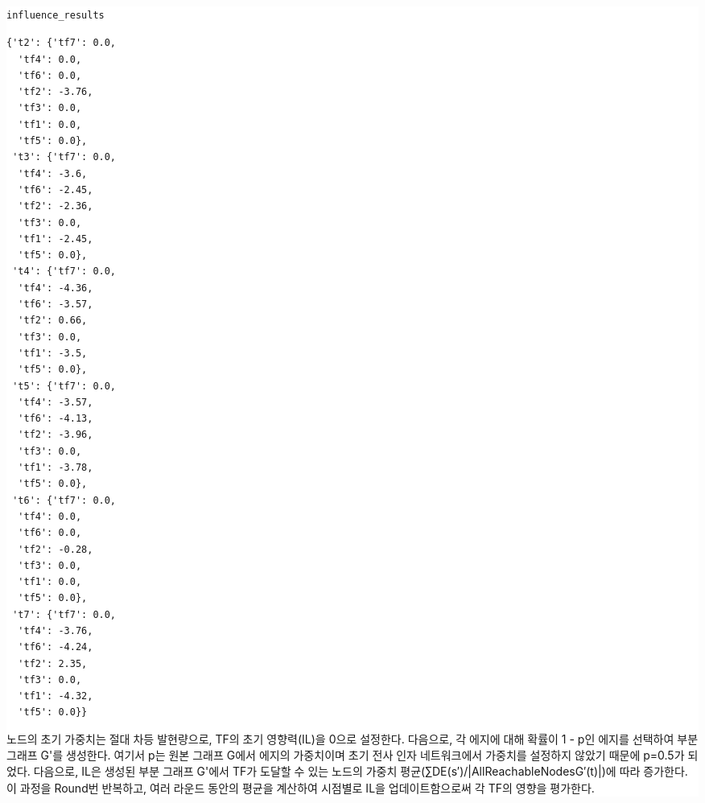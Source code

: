 ```python
influence_results
```
```
{'t2': {'tf7': 0.0,
  'tf4': 0.0,
  'tf6': 0.0,
  'tf2': -3.76,
  'tf3': 0.0,
  'tf1': 0.0,
  'tf5': 0.0},
 't3': {'tf7': 0.0,
  'tf4': -3.6,
  'tf6': -2.45,
  'tf2': -2.36,
  'tf3': 0.0,
  'tf1': -2.45,
  'tf5': 0.0},
 't4': {'tf7': 0.0,
  'tf4': -4.36,
  'tf6': -3.57,
  'tf2': 0.66,
  'tf3': 0.0,
  'tf1': -3.5,
  'tf5': 0.0},
 't5': {'tf7': 0.0,
  'tf4': -3.57,
  'tf6': -4.13,
  'tf2': -3.96,
  'tf3': 0.0,
  'tf1': -3.78,
  'tf5': 0.0},
 't6': {'tf7': 0.0,
  'tf4': 0.0,
  'tf6': 0.0,
  'tf2': -0.28,
  'tf3': 0.0,
  'tf1': 0.0,
  'tf5': 0.0},
 't7': {'tf7': 0.0,
  'tf4': -3.76,
  'tf6': -4.24,
  'tf2': 2.35,
  'tf3': 0.0,
  'tf1': -4.32,
  'tf5': 0.0}}
```

노드의 초기 가중치는 절대 차등 발현량으로, TF의 초기 영향력(IL)을 0으로 설정한다. 다음으로, 각 에지에 대해 확률이 1 - p인 에지를 선택하여 부분 그래프 G'를 생성한다. 여기서 p는 원본 그래프 G에서 에지의 가중치이며 초기 전사 인자 네트워크에서 가중치를 설정하지 않았기 때문에 p=0.5가 되었다. 다음으로, IL은 생성된 부분 그래프 G'에서 TF가 도달할 수 있는 노드의 가중치 평균(∑DE(s′)/|AllReachableNodesG′(t)|)에 따라 증가한다. 이 과정을 Round번 반복하고, 여러 라운드 동안의 평균을 계산하여 시점별로 IL을 업데이트함으로써 각 TF의 영향을 평가한다.
